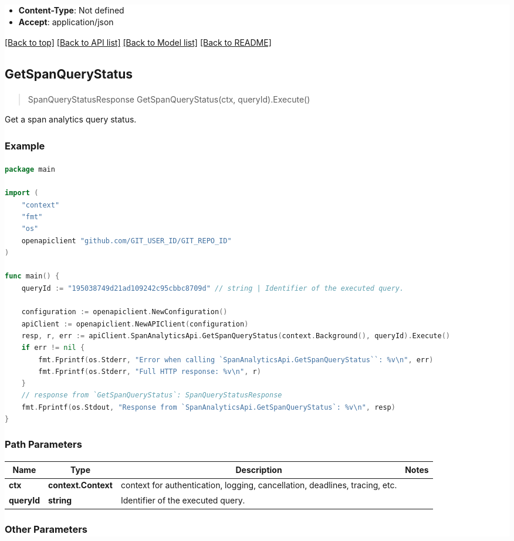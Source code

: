 - **Content-Type**: Not defined
- **Accept**: application/json

[[Back to top]](#) [[Back to API list]](../README.md#documentation-for-api-endpoints)
[[Back to Model list]](../README.md#documentation-for-models)
[[Back to README]](../README.md)


## GetSpanQueryStatus

> SpanQueryStatusResponse GetSpanQueryStatus(ctx, queryId).Execute()

Get a span analytics query status.



### Example

```go
package main

import (
    "context"
    "fmt"
    "os"
    openapiclient "github.com/GIT_USER_ID/GIT_REPO_ID"
)

func main() {
    queryId := "195038749d21ad109242c95cbbc8709d" // string | Identifier of the executed query.

    configuration := openapiclient.NewConfiguration()
    apiClient := openapiclient.NewAPIClient(configuration)
    resp, r, err := apiClient.SpanAnalyticsApi.GetSpanQueryStatus(context.Background(), queryId).Execute()
    if err != nil {
        fmt.Fprintf(os.Stderr, "Error when calling `SpanAnalyticsApi.GetSpanQueryStatus``: %v\n", err)
        fmt.Fprintf(os.Stderr, "Full HTTP response: %v\n", r)
    }
    // response from `GetSpanQueryStatus`: SpanQueryStatusResponse
    fmt.Fprintf(os.Stdout, "Response from `SpanAnalyticsApi.GetSpanQueryStatus`: %v\n", resp)
}
```

### Path Parameters


Name | Type | Description  | Notes
------------- | ------------- | ------------- | -------------
**ctx** | **context.Context** | context for authentication, logging, cancellation, deadlines, tracing, etc.
**queryId** | **string** | Identifier of the executed query. | 

### Other Parameters
